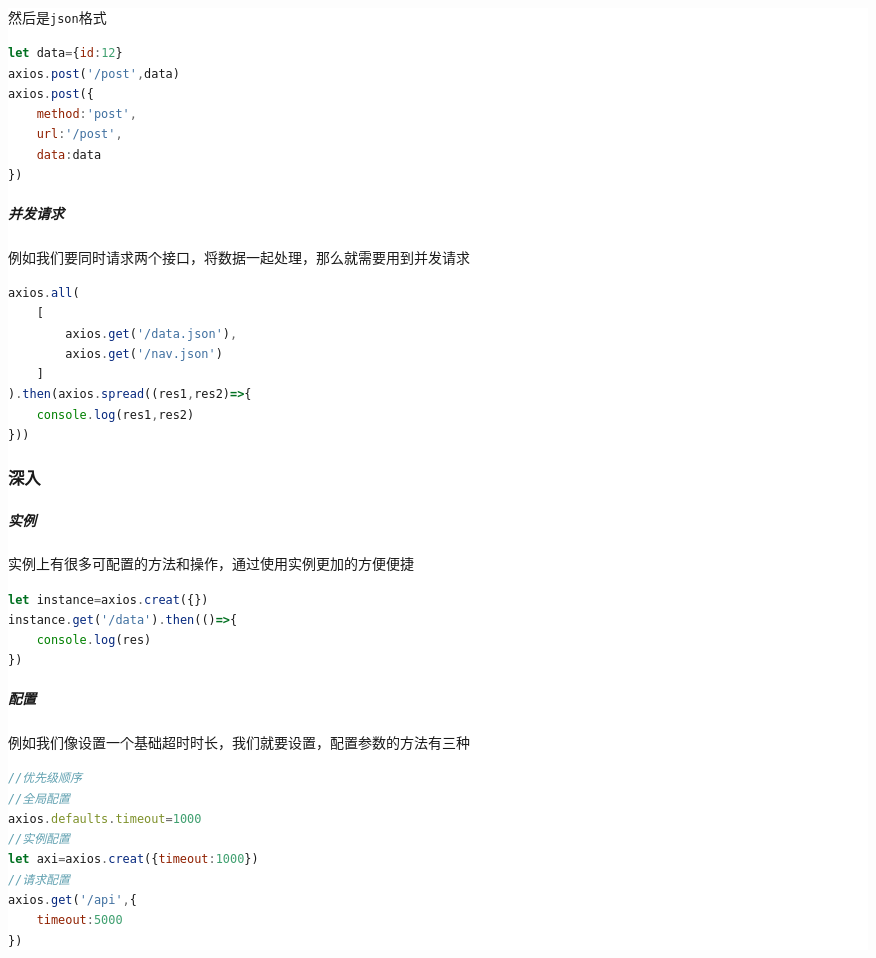 然后是`json`格式

```javascript
let data={id:12}
axios.post('/post',data)
axios.post({
	method:'post',
	url:'/post',
	data:data
})


```

##### 并发请求

例如我们要同时请求两个接口，将数据一起处理，那么就需要用到并发请求

```javascript
axios.all(
	[
        axios.get('/data.json'),
        axios.get('/nav.json')
    ]
).then(axios.spread((res1,res2)=>{
    console.log(res1,res2)
}))
```



### 深入

##### 实例

实例上有很多可配置的方法和操作，通过使用实例更加的方便便捷

```javascript
let instance=axios.creat({})
instance.get('/data').then(()=>{
    console.log(res)
})

```

##### 配置

例如我们像设置一个基础超时时长，我们就要设置，配置参数的方法有三种

```javascript
//优先级顺序
//全局配置 
axios.defaults.timeout=1000
//实例配置
let axi=axios.creat({timeout:1000})
//请求配置
axios.get('/api',{
    timeout:5000
})
```

